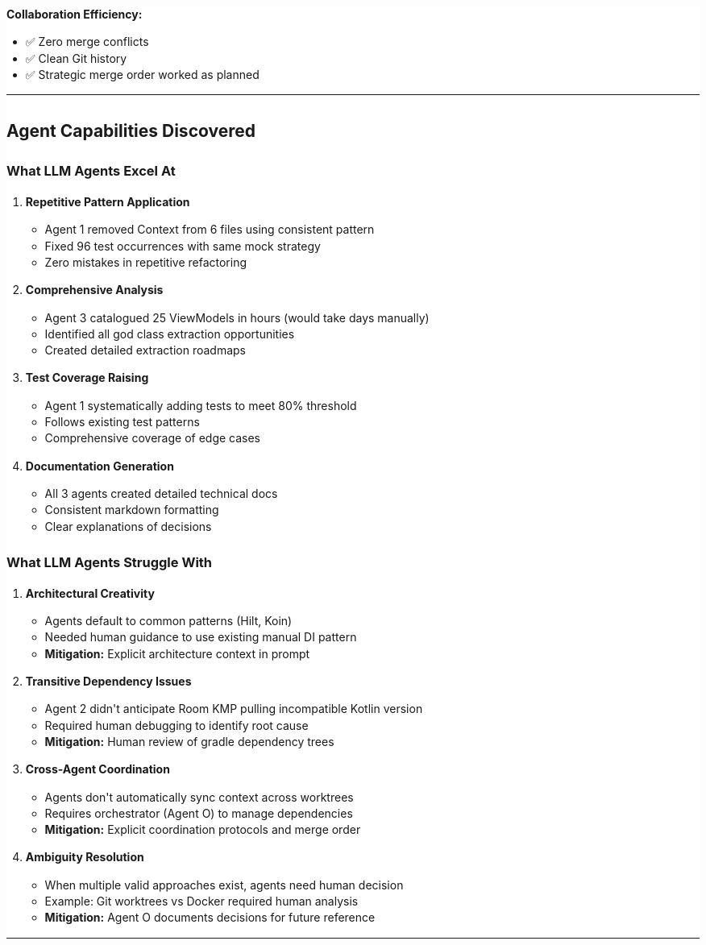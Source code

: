 **Collaboration Efficiency:**
- ✅ Zero merge conflicts
- ✅ Clean Git history
- ✅ Strategic merge order worked as planned

---

## Agent Capabilities Discovered

### What LLM Agents Excel At

1. **Repetitive Pattern Application**
   - Agent 1 removed Context from 6 files using consistent pattern
   - Fixed 96 test occurrences with same mock strategy
   - Zero mistakes in repetitive refactoring

2. **Comprehensive Analysis**
   - Agent 3 catalogued 25 ViewModels in hours (would take days manually)
   - Identified all god class extraction opportunities
   - Created detailed extraction roadmaps

3. **Test Coverage Raising**
   - Agent 1 systematically adding tests to meet 80% threshold
   - Follows existing test patterns
   - Comprehensive coverage of edge cases

4. **Documentation Generation**
   - All 3 agents created detailed technical docs
   - Consistent markdown formatting
   - Clear explanations of decisions

### What LLM Agents Struggle With

1. **Architectural Creativity**
   - Agents default to common patterns (Hilt, Koin)
   - Needed human guidance to use existing manual DI pattern
   - **Mitigation:** Explicit architecture context in prompt

2. **Transitive Dependency Issues**
   - Agent 2 didn't anticipate Room KMP pulling incompatible Kotlin version
   - Required human debugging to identify root cause
   - **Mitigation:** Human review of gradle dependency trees

3. **Cross-Agent Coordination**
   - Agents don't automatically sync context across worktrees
   - Requires orchestrator (Agent O) to manage dependencies
   - **Mitigation:** Explicit coordination protocols and merge order

4. **Ambiguity Resolution**
   - When multiple valid approaches exist, agents need human decision
   - Example: Git worktrees vs Docker required human analysis
   - **Mitigation:** Agent O documents decisions for future reference

---

